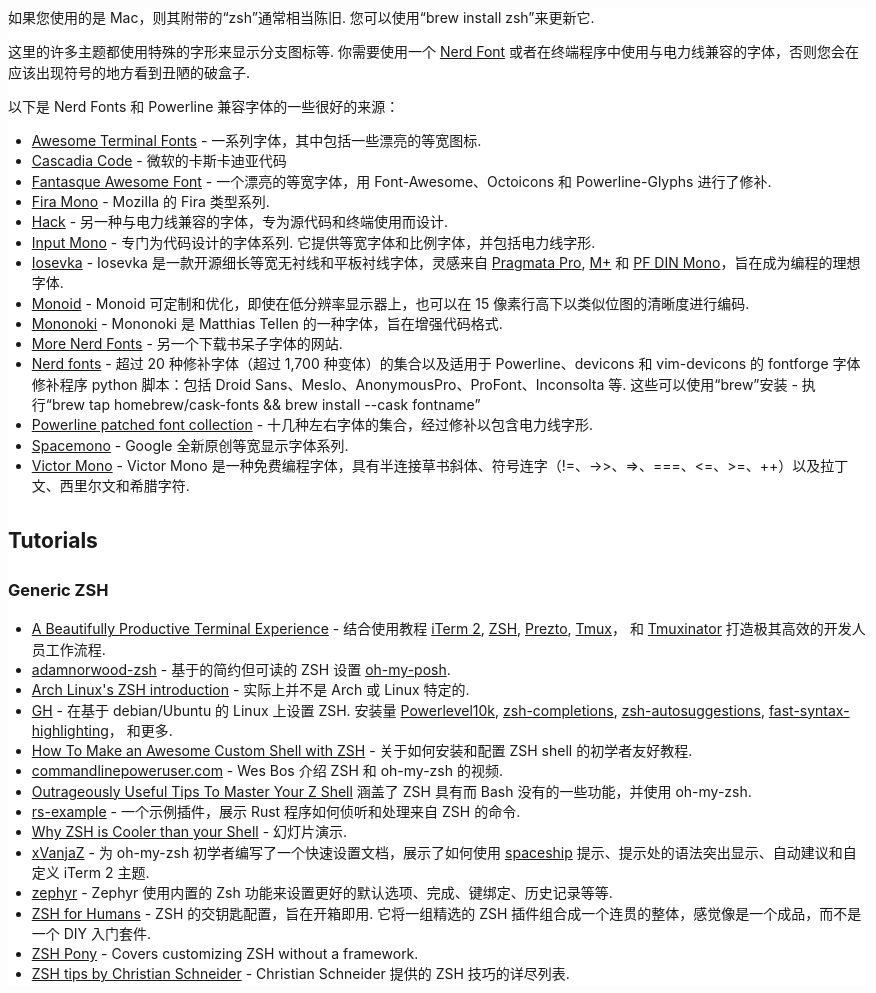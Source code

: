 如果您使用的是 Mac，则其附带的“zsh”通常相当陈旧. 您可以使用“brew install zsh”来更新它.

这里的许多主题都使用特殊的字形来显示分支图标等. 你需要使用一个 [Nerd Font](https://github.com/ryanoasis/nerd-fonts) 或者在终端程序中使用与电力线兼容的字体，否则您会在应该出现符号的地方看到丑陋的破盒子.

以下是 Nerd Fonts 和 Powerline 兼容字体的一些很好的来源：

- [Awesome Terminal Fonts](https://github.com/gabrielelana/awesome-terminal-fonts) - 一系列字体，其中包括一些漂亮的等宽图标.
- [Cascadia Code](https://github.com/microsoft/cascadia-code) - 微软的卡斯卡迪亚代码
- [Fantasque Awesome Font](https://github.com/ztomer/fantasque_awesome_powerline) - 一个漂亮的等宽字体，用 Font-Awesome、Octoicons 和 Powerline-Glyphs 进行了修补.
- [Fira Mono](https://github.com/mozilla/Fira) - Mozilla 的 Fira 类型系列.
- [Hack](http://sourcefoundry.org/hack/) - 另一种与电力线兼容的字体，专为源代码和终端使用而设计.
- [Input Mono](https://input.djr.com/)  - 专门为代码设计的字体系列. 它提供等宽字体和比例字体，并包括电力线字形.
- [Iosevka](https://be5invis.github.io/Iosevka/) - Iosevka 是一款开源细长等宽无衬线和平板衬线字体，灵感来自 [Pragmata Pro](http://www.fsd.it/fonts/pragmatapro.htm), [M+](http://mplus-fonts.osdn.jp/) 和 [PF DIN Mono](https://www.myfonts.com/fonts/parachute/pf-din-mono/)，旨在成为编程的理想字体.
- [Monoid](http://larsenwork.com/monoid/) - Monoid 可定制和优化，即使在低分辨率显示器上，也可以在 15 像素行高下以类似位图的清晰度进行编码.
- [Mononoki](https://madmalik.github.io/mononoki/) - Mononoki 是 Matthias Tellen 的一种字体，旨在增强代码格式.
- [More Nerd Fonts](https://www.nerdfonts.com/font-downloads) - 另一个下载书呆子字体的网站.
- [Nerd fonts](https://github.com/ryanoasis/nerd-fonts)  - 超过 20 种修补字体（超过 1,700 种变体）的集合以及适用于 Powerline、devicons 和 vim-devicons 的 fontforge 字体修补程序 python 脚本：包括 Droid Sans、Meslo、AnonymousPro、ProFont、Inconsolta 等. 这些可以使用“brew”安装 - 执行“brew tap homebrew/cask-fonts &amp;&amp; brew install --cask fontname”
- [Powerline patched font collection](https://github.com/powerline/fonts) - 十几种左右字体的集合，经过修补以包含电力线字形.
- [Spacemono](https://github.com/googlefonts/spacemono) - Google 全新原创等宽显示字体系列.
- [Victor Mono](https://rubjo.github.io/victor-mono/) - Victor Mono 是一种免费编程字体，具有半连接草书斜体、符号连字（!=、-&gt;&gt;、=&gt;、===、&lt;=、&gt;=、++）以及拉丁文、西里尔文和希腊字符.

## Tutorials

### Generic ZSH

- [A Beautifully Productive Terminal Experience](https://mikebuss.com/2014/02/02/a-beautiful-productive-terminal-experience/) - 结合使用教程 [iTerm 2](https://www.iterm2.com/#/section/home), [ZSH](https://en.wikipedia.org/wiki/Z_shell), [Prezto](https://github.com/sorin-ionescu/prezto), [Tmux](https://tmux.github.io)， 和 [Tmuxinator](https://github.com/tmuxinator/tmuxinator) 打造极其高效的开发人员工作流程.
- [adamnorwood-zsh](https://github.com/adamnorwood/adamnorwood-zsh/) - 基于的简约但可读的 ZSH 设置 [oh-my-posh](https://ohmyposh.dev/).
- [Arch Linux's ZSH introduction](https://wiki.archlinux.org/index.php/zsh) - 实际上并不是 Arch 或 Linux 特定的.
- [GH](https://github.com/gustavohellwig/gh-zsh)  - 在基于 debian/Ubuntu 的 Linux 上设置 ZSH. 安装量 [Powerlevel10k](https://github.com/romkatv/powerlevel10k), [zsh-completions](https://github.com/zsh-users/zsh-completions), [zsh-autosuggestions](https://github.com/zsh-users/zsh-autosuggestions), [fast-syntax-highlighting](https://github.com/zdharma-continuum/fast-syntax-highlighting/)， 和更多.
- [How To Make an Awesome Custom Shell with ZSH](https://linuxstans.com/how-to-make-an-awesome-custom-shell-with-zsh/) - 关于如何安装和配置 ZSH shell 的初学者友好教程.
- [commandlinepoweruser.com](https://commandlinepoweruser.com/) - Wes Bos 介绍 ZSH 和 oh-my-zsh 的视频.
- [Outrageously Useful Tips To Master Your Z Shell](http://reasoniamhere.com/2014/01/11/outrageously-useful-tips-to-master-your-z-shell/) 涵盖了 ZSH 具有而 Bash 没有的一些功能，并使用 oh-my-zsh.
- [rs-example](https://github.com/al-jshen/zshplug-rs-example) - 一个示例插件，展示 Rust 程序如何侦听和处理来自 ZSH 的命令.
- [Why ZSH is Cooler than your Shell](https://www.slideshare.net/jaguardesignstudio/why-zsh-is-cooler-than-your-shell-16194692) - 幻灯片演示.
- [xVanjaZ](https://github.com/xVanjaZ/xVanjaZ-ZSH-Theme) - 为 oh-my-zsh 初学者编写了一个快速设置文档，展示了如何使用 [spaceship](https://github.com/denysdovhan/spaceship-prompt.git) 提示、提示处的语法突出显示、自动建议和自定义 iTerm 2 主题.
- [zephyr](https://github.com/mattmc3/zephyr) - Zephyr 使用内置的 Zsh 功能来设置更好的默认选项、完成、键绑定、历史记录等等.
- [ZSH for Humans](https://github.com/romkatv/zsh4humans)  - ZSH 的交钥匙配置，旨在开箱即用. 它将一组精选的 ZSH 插件组合成一个连贯的整体，感觉像是一个成品，而不是一个 DIY 入门套件.
- [ZSH Pony](https://github.com/mika/zsh-pony) - Covers customizing ZSH without a framework.
- [ZSH tips by Christian Schneider](http://strcat.de/zsh/#tipps) - Christian Schneider 提供的 ZSH 技巧的详尽列表.